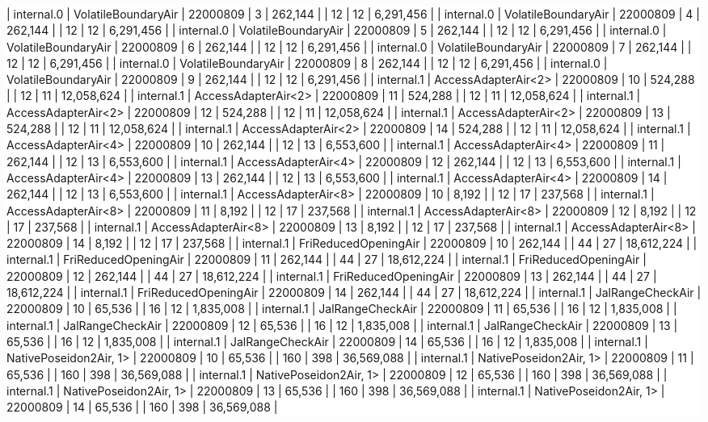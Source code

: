 | internal.0 | VolatileBoundaryAir | 22000809 | 3 | 262,144 |  | 12 | 12 | 6,291,456 | 
| internal.0 | VolatileBoundaryAir | 22000809 | 4 | 262,144 |  | 12 | 12 | 6,291,456 | 
| internal.0 | VolatileBoundaryAir | 22000809 | 5 | 262,144 |  | 12 | 12 | 6,291,456 | 
| internal.0 | VolatileBoundaryAir | 22000809 | 6 | 262,144 |  | 12 | 12 | 6,291,456 | 
| internal.0 | VolatileBoundaryAir | 22000809 | 7 | 262,144 |  | 12 | 12 | 6,291,456 | 
| internal.0 | VolatileBoundaryAir | 22000809 | 8 | 262,144 |  | 12 | 12 | 6,291,456 | 
| internal.0 | VolatileBoundaryAir | 22000809 | 9 | 262,144 |  | 12 | 12 | 6,291,456 | 
| internal.1 | AccessAdapterAir<2> | 22000809 | 10 | 524,288 |  | 12 | 11 | 12,058,624 | 
| internal.1 | AccessAdapterAir<2> | 22000809 | 11 | 524,288 |  | 12 | 11 | 12,058,624 | 
| internal.1 | AccessAdapterAir<2> | 22000809 | 12 | 524,288 |  | 12 | 11 | 12,058,624 | 
| internal.1 | AccessAdapterAir<2> | 22000809 | 13 | 524,288 |  | 12 | 11 | 12,058,624 | 
| internal.1 | AccessAdapterAir<2> | 22000809 | 14 | 524,288 |  | 12 | 11 | 12,058,624 | 
| internal.1 | AccessAdapterAir<4> | 22000809 | 10 | 262,144 |  | 12 | 13 | 6,553,600 | 
| internal.1 | AccessAdapterAir<4> | 22000809 | 11 | 262,144 |  | 12 | 13 | 6,553,600 | 
| internal.1 | AccessAdapterAir<4> | 22000809 | 12 | 262,144 |  | 12 | 13 | 6,553,600 | 
| internal.1 | AccessAdapterAir<4> | 22000809 | 13 | 262,144 |  | 12 | 13 | 6,553,600 | 
| internal.1 | AccessAdapterAir<4> | 22000809 | 14 | 262,144 |  | 12 | 13 | 6,553,600 | 
| internal.1 | AccessAdapterAir<8> | 22000809 | 10 | 8,192 |  | 12 | 17 | 237,568 | 
| internal.1 | AccessAdapterAir<8> | 22000809 | 11 | 8,192 |  | 12 | 17 | 237,568 | 
| internal.1 | AccessAdapterAir<8> | 22000809 | 12 | 8,192 |  | 12 | 17 | 237,568 | 
| internal.1 | AccessAdapterAir<8> | 22000809 | 13 | 8,192 |  | 12 | 17 | 237,568 | 
| internal.1 | AccessAdapterAir<8> | 22000809 | 14 | 8,192 |  | 12 | 17 | 237,568 | 
| internal.1 | FriReducedOpeningAir | 22000809 | 10 | 262,144 |  | 44 | 27 | 18,612,224 | 
| internal.1 | FriReducedOpeningAir | 22000809 | 11 | 262,144 |  | 44 | 27 | 18,612,224 | 
| internal.1 | FriReducedOpeningAir | 22000809 | 12 | 262,144 |  | 44 | 27 | 18,612,224 | 
| internal.1 | FriReducedOpeningAir | 22000809 | 13 | 262,144 |  | 44 | 27 | 18,612,224 | 
| internal.1 | FriReducedOpeningAir | 22000809 | 14 | 262,144 |  | 44 | 27 | 18,612,224 | 
| internal.1 | JalRangeCheckAir | 22000809 | 10 | 65,536 |  | 16 | 12 | 1,835,008 | 
| internal.1 | JalRangeCheckAir | 22000809 | 11 | 65,536 |  | 16 | 12 | 1,835,008 | 
| internal.1 | JalRangeCheckAir | 22000809 | 12 | 65,536 |  | 16 | 12 | 1,835,008 | 
| internal.1 | JalRangeCheckAir | 22000809 | 13 | 65,536 |  | 16 | 12 | 1,835,008 | 
| internal.1 | JalRangeCheckAir | 22000809 | 14 | 65,536 |  | 16 | 12 | 1,835,008 | 
| internal.1 | NativePoseidon2Air<BabyBearParameters>, 1> | 22000809 | 10 | 65,536 |  | 160 | 398 | 36,569,088 | 
| internal.1 | NativePoseidon2Air<BabyBearParameters>, 1> | 22000809 | 11 | 65,536 |  | 160 | 398 | 36,569,088 | 
| internal.1 | NativePoseidon2Air<BabyBearParameters>, 1> | 22000809 | 12 | 65,536 |  | 160 | 398 | 36,569,088 | 
| internal.1 | NativePoseidon2Air<BabyBearParameters>, 1> | 22000809 | 13 | 65,536 |  | 160 | 398 | 36,569,088 | 
| internal.1 | NativePoseidon2Air<BabyBearParameters>, 1> | 22000809 | 14 | 65,536 |  | 160 | 398 | 36,569,088 | 